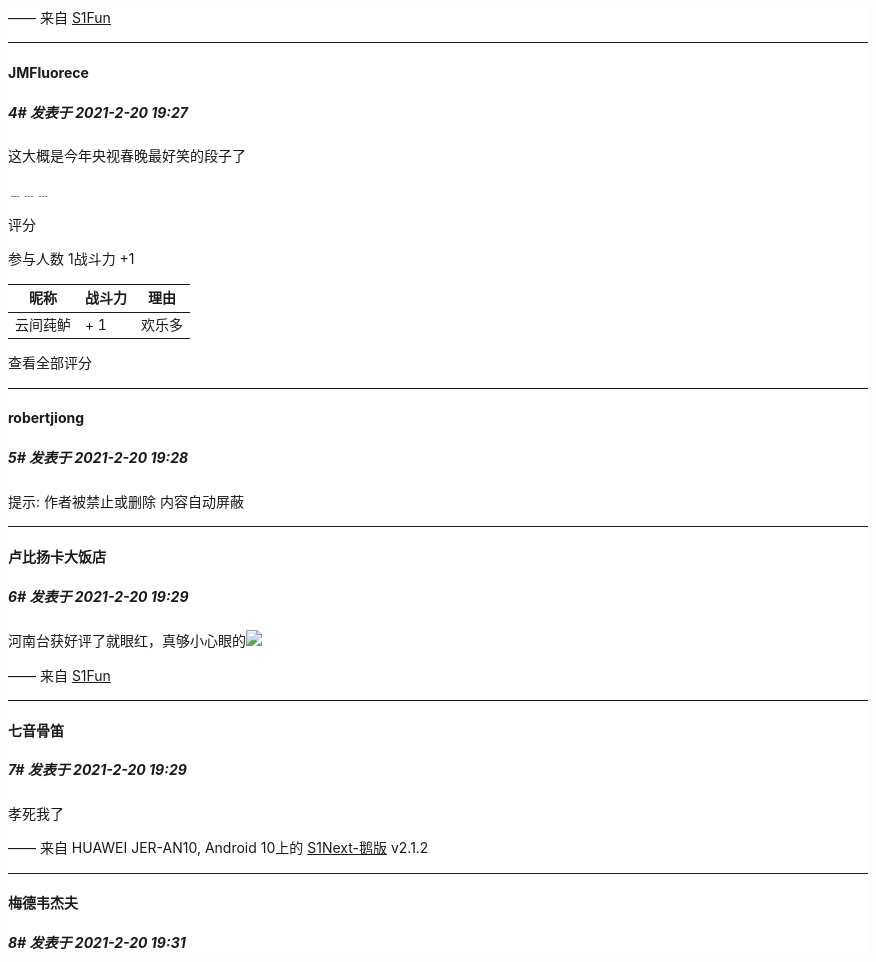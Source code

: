 —— 来自 [S1Fun](https://s1fun.koalcat.com)


-----

####  JMFluorece  
##### 4#       发表于 2021-2-20 19:27


这大概是今年央视春晚最好笑的段子了


﹍﹍﹍

评分


 参与人数 1战斗力 +1

|昵称|战斗力|理由|
|----|---|---|
| 云间莼鲈| + 1|欢乐多|


查看全部评分


-----

####  robertjiong  
##### 5#       发表于 2021-2-20 19:28

提示: 作者被禁止或删除 内容自动屏蔽


-----

####  卢比扬卡大饭店  
##### 6#       发表于 2021-2-20 19:29


河南台获好评了就眼红，真够小心眼的<img src="https://static.saraba1st.com/image/smiley/face2017/086.png" referrerpolicy="no-referrer">

—— 来自 [S1Fun](https://s1fun.koalcat.com)


-----

####  七音骨笛  
##### 7#       发表于 2021-2-20 19:29


孝死我了

—— 来自 HUAWEI JER-AN10, Android 10上的 [S1Next-鹅版](https://github.com/ykrank/S1-Next/releases) v2.1.2


-----

####  梅德韦杰夫  
##### 8#       发表于 2021-2-20 19:31
